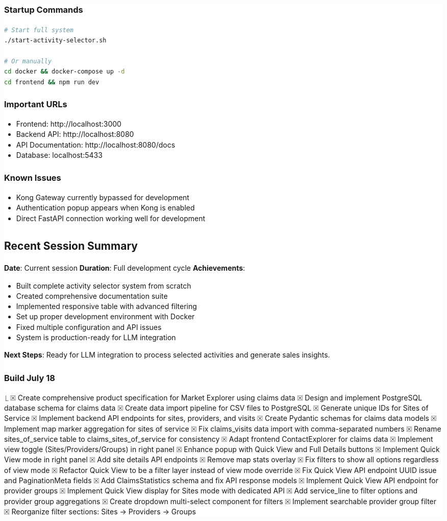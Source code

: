 ### Startup Commands
```bash
# Start full system
./start-activity-selector.sh

# Or manually
cd docker && docker-compose up -d
cd frontend && npm run dev
```

### Important URLs
- Frontend: http://localhost:3000
- Backend API: http://localhost:8080
- API Documentation: http://localhost:8080/docs
- Database: localhost:5433

### Known Issues
- Kong Gateway currently bypassed for development
- Authentication popup appears when Kong is enabled
- Direct FastAPI connection working well for development

## Recent Session Summary
**Date**: Current session
**Duration**: Full development cycle
**Achievements**: 
- Built complete activity selector system from scratch
- Created comprehensive documentation suite
- Implemented responsive table with advanced filtering
- Set up proper development environment with Docker
- Fixed multiple configuration and API issues
- System is production-ready for LLM integration

**Next Steps**: Ready for LLM integration to process selected activities and generate sales insights.


### Build July 18

  ⎿  ☒ Create comprehensive product specification for Market Explorer using claims data
     ☒ Design and implement PostgreSQL database schema for claims data
     ☒ Create data import pipeline for CSV files to PostgreSQL
     ☒ Generate unique IDs for Sites of Service
     ☒ Implement backend API endpoints for sites, providers, and visits
     ☒ Create Pydantic schemas for claims data models
     ☒ Implement map marker aggregation for sites of service
     ☒ Fix claims_visits data import with comma-separated numbers
     ☒ Rename sites_of_service table to claims_sites_of_service for consistency
     ☒ Adapt frontend ContactExplorer for claims data
     ☒ Implement view toggle (Sites/Providers/Groups) in right panel
     ☒ Enhance popup with Quick View and Full Details buttons
     ☒ Implement Quick View mode in right panel
     ☒ Add site details API endpoints
     ☒ Remove map stats overlay
     ☒ Fix filters to show all options regardless of view mode
     ☒ Refactor Quick View to be a filter layer instead of view mode override
     ☒ Fix Quick View API endpoint UUID issue and PaginationMeta fields
     ☒ Add ClaimsStatistics schema and fix API response models
     ☒ Implement Quick View API endpoint for provider groups
     ☒ Implement Quick View display for Sites mode with dedicated API
     ☒ Add service_line to filter options and provider group aggregations
     ☒ Create dropdown multi-select component for filters
     ☒ Implement searchable provider group filter
     ☒ Reorganize filter sections: Sites → Providers → Groups